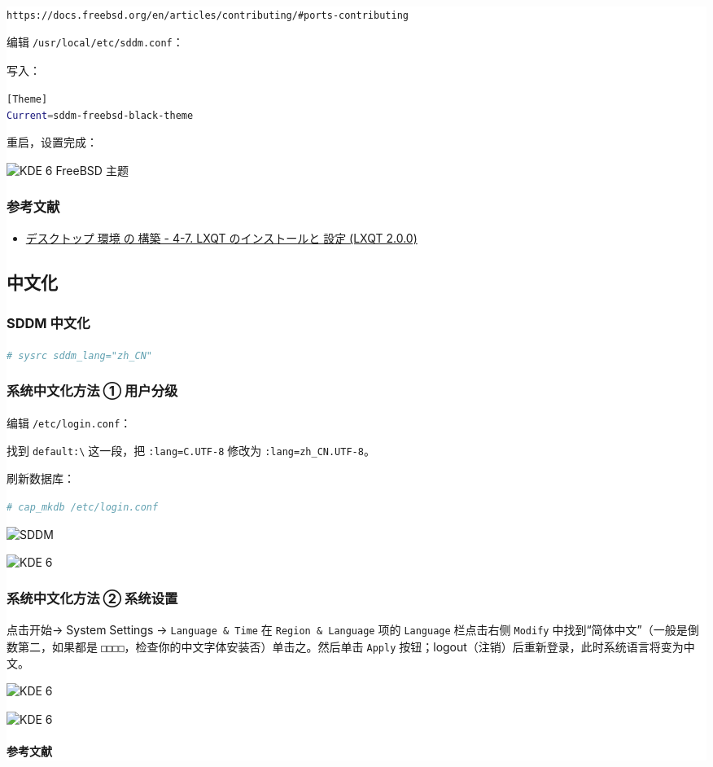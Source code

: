```sh
https://docs.freebsd.org/en/articles/contributing/#ports-contributing
```

编辑 `/usr/local/etc/sddm.conf`：

写入：

```sh
[Theme]
Current=sddm-freebsd-black-theme
```

重启，设置完成：

 ![KDE 6 FreeBSD 主题](../.gitbook/assets/kde-theme.png)

### 参考文献

- [デスクトップ 環境 の 構築 - 4-7. LXQT のインストールと 設定 (LXQT 2.0.0)](http://silversack.my.coocan.jp/bsd/fbsd11x_bde-4-7_lxqt.htm)

## 中文化

### SDDM 中文化

```sh
# sysrc sddm_lang="zh_CN"
```

### 系统中文化方法 ① 用户分级

编辑 `/etc/login.conf`：

找到 `default:\` 这一段，把 `:lang=C.UTF-8` 修改为 `:lang=zh_CN.UTF-8`。

刷新数据库：

```sh
# cap_mkdb /etc/login.conf
```

![SDDM](../.gitbook/assets/sddmcn.png)

![KDE 6](../.gitbook/assets/kde6-2.png)

### 系统中文化方法 ② 系统设置

点击开始-> System Settings ->  `Language & Time` 在 `Region & Language` 项的 `Language` 栏点击右侧 `Modify` 中找到“简体中文”（一般是倒数第二，如果都是 `□□□□`，检查你的中文字体安装否）单击之。然后单击 `Apply` 按钮；logout（注销）后重新登录，此时系统语言将变为中文。

![KDE 6](../.gitbook/assets/kde6-4.png)

![KDE 6](../.gitbook/assets/kde6-5.png)

#### 参考文献
